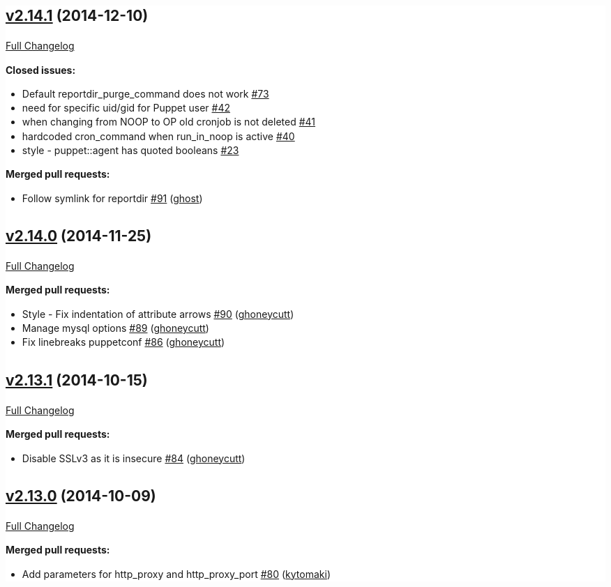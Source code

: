 ## [v2.14.1](https://github.com/ghoneycutt/puppet-module-puppet/tree/v2.14.1) (2014-12-10)
[Full Changelog](https://github.com/ghoneycutt/puppet-module-puppet/compare/v2.14.0...v2.14.1)

**Closed issues:**

- Default reportdir\_purge\_command does not work [\#73](https://github.com/ghoneycutt/puppet-module-puppet/issues/73)
- need for specific uid/gid for Puppet user [\#42](https://github.com/ghoneycutt/puppet-module-puppet/issues/42)
- when changing from NOOP to OP old cronjob is not deleted [\#41](https://github.com/ghoneycutt/puppet-module-puppet/issues/41)
- hardcoded cron\_command when run\_in\_noop is active [\#40](https://github.com/ghoneycutt/puppet-module-puppet/issues/40)
- style - puppet::agent has quoted booleans [\#23](https://github.com/ghoneycutt/puppet-module-puppet/issues/23)

**Merged pull requests:**

- Follow symlink for reportdir [\#91](https://github.com/ghoneycutt/puppet-module-puppet/pull/91) ([ghost](https://github.com/ghost))

## [v2.14.0](https://github.com/ghoneycutt/puppet-module-puppet/tree/v2.14.0) (2014-11-25)
[Full Changelog](https://github.com/ghoneycutt/puppet-module-puppet/compare/v2.13.1...v2.14.0)

**Merged pull requests:**

- Style - Fix indentation of attribute arrows [\#90](https://github.com/ghoneycutt/puppet-module-puppet/pull/90) ([ghoneycutt](https://github.com/ghoneycutt))
- Manage mysql options [\#89](https://github.com/ghoneycutt/puppet-module-puppet/pull/89) ([ghoneycutt](https://github.com/ghoneycutt))
- Fix linebreaks puppetconf [\#86](https://github.com/ghoneycutt/puppet-module-puppet/pull/86) ([ghoneycutt](https://github.com/ghoneycutt))

## [v2.13.1](https://github.com/ghoneycutt/puppet-module-puppet/tree/v2.13.1) (2014-10-15)
[Full Changelog](https://github.com/ghoneycutt/puppet-module-puppet/compare/v2.13.0...v2.13.1)

**Merged pull requests:**

- Disable SSLv3 as it is insecure [\#84](https://github.com/ghoneycutt/puppet-module-puppet/pull/84) ([ghoneycutt](https://github.com/ghoneycutt))

## [v2.13.0](https://github.com/ghoneycutt/puppet-module-puppet/tree/v2.13.0) (2014-10-09)
[Full Changelog](https://github.com/ghoneycutt/puppet-module-puppet/compare/v2.12.0...v2.13.0)

**Merged pull requests:**

- Add parameters for http\_proxy and http\_proxy\_port [\#80](https://github.com/ghoneycutt/puppet-module-puppet/pull/80) ([kytomaki](https://github.com/kytomaki))
